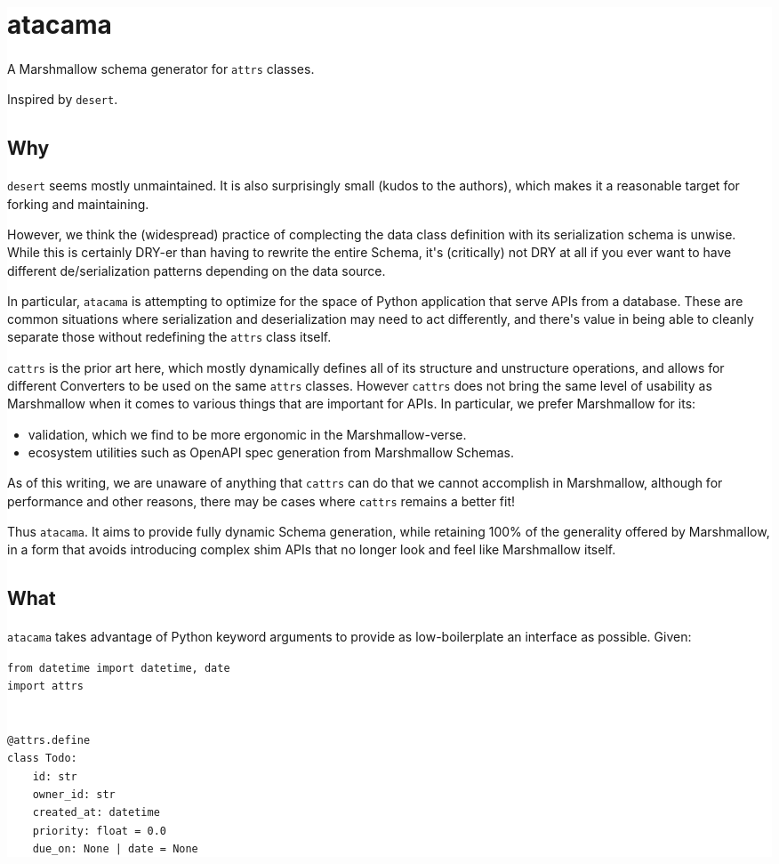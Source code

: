 # atacama

A Marshmallow schema generator for `attrs` classes.

Inspired by `desert`.

## Why

`desert` seems mostly unmaintained. It is also surprisingly small
(kudos to the authors), which makes it a reasonable target for forking
and maintaining.

However, we think the (widespread) practice of complecting the data
class definition with its serialization schema is unwise. While this
is certainly DRY-er than having to rewrite the entire Schema, it's
(critically) not DRY at all if you ever want to have different
de/serialization patterns depending on the data source.

In particular, `atacama` is attempting to optimize for the space of
Python application that serve APIs from a database. These are common
situations where serialization and deserialization may need to act
differently, and there's value in being able to cleanly separate those
without redefining the `attrs` class itself.

`cattrs` is the prior art here, which mostly dynamically defines all
of its structure and unstructure operations, and allows for different
Converters to be used on the same `attrs` classes. However `cattrs`
does not bring the same level of usability as Marshmallow when it
comes to various things that are important for APIs. In particular, we
prefer Marshmallow for its:

* validation, which we find to be more ergonomic in the Marshmallow-verse.
* ecosystem utilities such as OpenAPI spec generation from Marshmallow
Schemas.

As of this writing, we are unaware of anything that `cattrs` can do
that we cannot accomplish in Marshmallow, although for performance and
other reasons, there may be cases where `cattrs` remains a better fit!

Thus `atacama`. It aims to provide fully dynamic Schema generation,
while retaining 100% of the generality offered by Marshmallow, in a
form that avoids introducing complex shim APIs that no longer look and
feel like Marshmallow itself.

## What

`atacama` takes advantage of Python keyword arguments to provide as
low-boilerplate an interface as possible. Given:

```
from datetime import datetime, date
import attrs


@attrs.define
class Todo:
    id: str
    owner_id: str
    created_at: datetime
    priority: float = 0.0
    due_on: None | date = None
```
